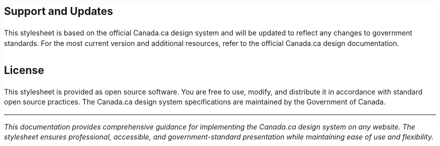 ## Support and Updates

This stylesheet is based on the official Canada.ca design system and will be updated to reflect any changes to government standards. For the most current version and additional resources, refer to the official Canada.ca design documentation.

## License

This stylesheet is provided as open source software. You are free to use, modify, and distribute it in accordance with standard open source practices. The Canada.ca design system specifications are maintained by the Government of Canada.

---

*This documentation provides comprehensive guidance for implementing the Canada.ca design system on any website. The stylesheet ensures professional, accessible, and government-standard presentation while maintaining ease of use and flexibility.*

